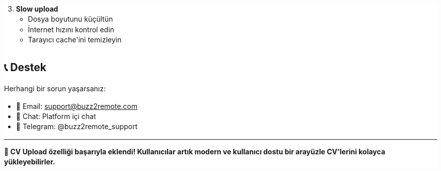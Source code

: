 3. **Slow upload**
   - Dosya boyutunu küçültün
   - İnternet hızını kontrol edin
   - Tarayıcı cache'ini temizleyin

## 📞 Destek

Herhangi bir sorun yaşarsanız:
- 📧 Email: support@buzz2remote.com
- 💬 Chat: Platform içi chat
- 📱 Telegram: @buzz2remote_support

---

**🎉 CV Upload özelliği başarıyla eklendi! Kullanıcılar artık modern ve kullanıcı dostu bir arayüzle CV'lerini kolayca yükleyebilirler.** 